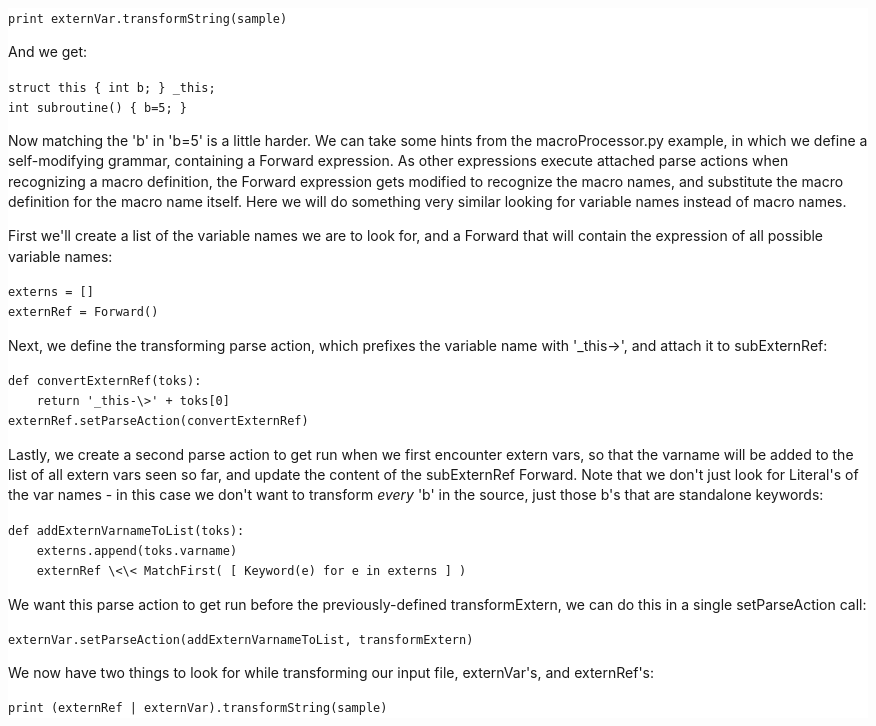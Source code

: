     print externVar.transformString(sample)



And we get:



    struct this { int b; } _this; 
    int subroutine() { b=5; } 



Now matching the 'b' in 'b=5' is a little harder.  We can take some hints from the macroProcessor.py example, in which we define a self-modifying grammar, containing a Forward expression.  As other expressions execute attached parse actions when recognizing a macro definition, the Forward expression gets modified to recognize the macro names, and substitute the macro definition for the macro name itself.  Here we will do something very similar looking for variable names instead of macro names.



First we'll create a list of the variable names we are to look for, and a Forward that will contain the expression of all possible variable names:



    externs = []
    externRef = Forward()



Next, we define the transforming parse action, which prefixes the variable name with '_this-\>', and attach it to subExternRef:



    def convertExternRef(toks):
        return '_this-\>' + toks[0]
    externRef.setParseAction(convertExternRef)



Lastly, we create a second parse action to get run when we first encounter extern vars, so that the varname will be added to the list of all extern vars seen so far, and update the content of the subExternRef Forward.  Note that we don't just look for Literal's of the var names - in this case we don't want to transform <em>every</em> 'b' in the source, just those b's that are standalone keywords:



    def addExternVarnameToList(toks):
        externs.append(toks.varname)
        externRef \<\< MatchFirst( [ Keyword(e) for e in externs ] )



We want this parse action to get run before the previously-defined transformExtern, we can do this in a single setParseAction call:



    externVar.setParseAction(addExternVarnameToList, transformExtern)



We now have two things to look for while transforming our input file, externVar's, and externRef's:



    print (externRef | externVar).transformString(sample)
